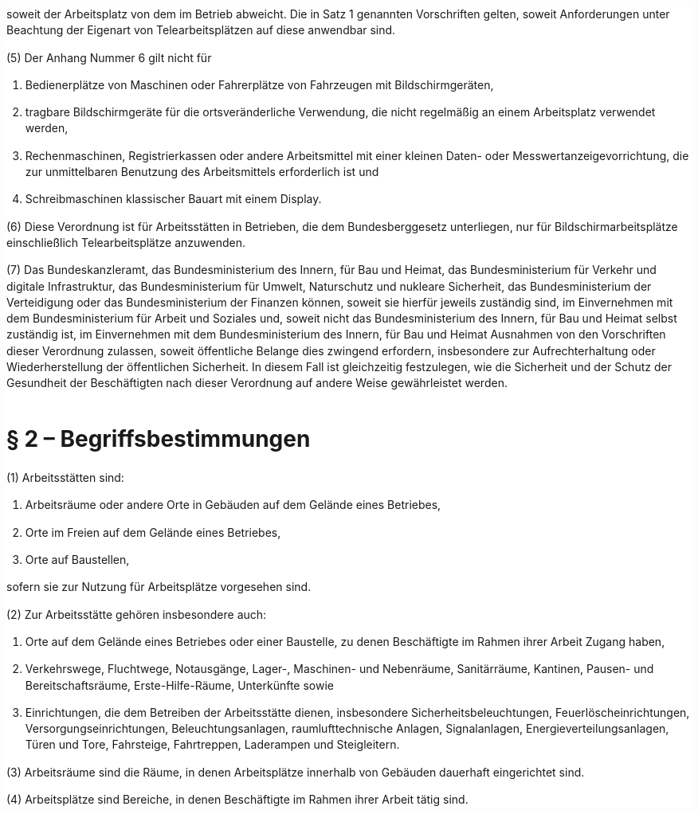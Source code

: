 soweit der Arbeitsplatz von dem im Betrieb abweicht. Die in Satz 1 genannten Vorschriften gelten, soweit Anforderungen unter Beachtung der Eigenart von Telearbeitsplätzen auf diese anwendbar sind.

(5) Der Anhang Nummer 6 gilt nicht für

1. Bedienerplätze von Maschinen oder Fahrerplätze von Fahrzeugen mit Bildschirmgeräten,

2. tragbare Bildschirmgeräte für die ortsveränderliche Verwendung, die nicht regelmäßig an einem Arbeitsplatz verwendet werden,

3. Rechenmaschinen, Registrierkassen oder andere Arbeitsmittel mit einer kleinen Daten- oder Messwertanzeigevorrichtung, die zur unmittelbaren Benutzung des Arbeitsmittels erforderlich ist und

4. Schreibmaschinen klassischer Bauart mit einem Display.

(6) Diese Verordnung ist für Arbeitsstätten in Betrieben, die dem Bundesberggesetz unterliegen, nur für Bildschirmarbeitsplätze einschließlich Telearbeitsplätze anzuwenden.

(7) Das Bundeskanzleramt, das Bundesministerium des Innern, für Bau und Heimat, das Bundesministerium für Verkehr und digitale Infrastruktur, das Bundesministerium für Umwelt, Naturschutz und nukleare Sicherheit, das Bundesministerium der Verteidigung oder das Bundesministerium der Finanzen können, soweit sie hierfür jeweils zuständig sind, im Einvernehmen mit dem Bundesministerium für Arbeit und Soziales und, soweit nicht das Bundesministerium des Innern, für Bau und Heimat selbst zuständig ist, im Einvernehmen mit dem Bundesministerium des Innern, für Bau und Heimat Ausnahmen von den Vorschriften dieser Verordnung zulassen, soweit öffentliche Belange dies zwingend erfordern, insbesondere zur Aufrechterhaltung oder Wiederherstellung der öffentlichen Sicherheit. In diesem Fall ist gleichzeitig festzulegen, wie die Sicherheit und der Schutz der Gesundheit der Beschäftigten nach dieser Verordnung auf andere Weise gewährleistet werden.

# § 2 – Begriffsbestimmungen

(1) Arbeitsstätten sind:

1. Arbeitsräume oder andere Orte in Gebäuden auf dem Gelände eines Betriebes,

2. Orte im Freien auf dem Gelände eines Betriebes,

3. Orte auf Baustellen,

sofern sie zur Nutzung für Arbeitsplätze vorgesehen sind.

(2) Zur Arbeitsstätte gehören insbesondere auch:

1. Orte auf dem Gelände eines Betriebes oder einer Baustelle, zu denen Beschäftigte im Rahmen ihrer Arbeit Zugang haben,

2. Verkehrswege, Fluchtwege, Notausgänge, Lager-, Maschinen- und Nebenräume, Sanitärräume, Kantinen, Pausen- und Bereitschaftsräume, Erste-Hilfe-Räume, Unterkünfte sowie

3. Einrichtungen, die dem Betreiben der Arbeitsstätte dienen, insbesondere Sicherheitsbeleuchtungen, Feuerlöscheinrichtungen, Versorgungseinrichtungen, Beleuchtungsanlagen, raumlufttechnische Anlagen, Signalanlagen, Energieverteilungsanlagen, Türen und Tore, Fahrsteige, Fahrtreppen, Laderampen und Steigleitern.

(3) Arbeitsräume sind die Räume, in denen Arbeitsplätze innerhalb von Gebäuden dauerhaft eingerichtet sind.

(4) Arbeitsplätze sind Bereiche, in denen Beschäftigte im Rahmen ihrer Arbeit tätig sind.
